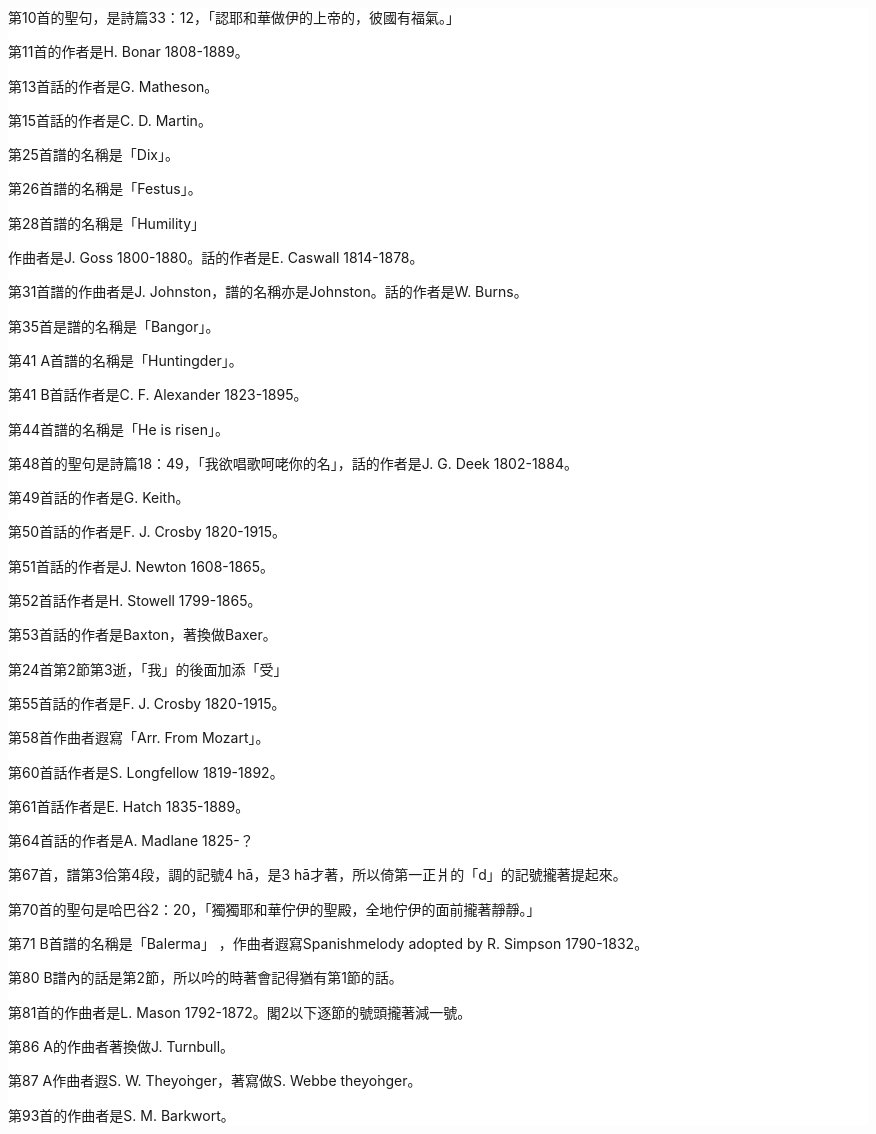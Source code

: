 第10首的聖句，是詩篇33：12，「認耶和華做伊的上帝的，彼國有福氣。」

第11首的作者是H. Bonar 1808-1889。

第13首話的作者是G. Matheson。

第15首話的作者是C. D. Martin。

第25首譜的名稱是「Dix」。

第26首譜的名稱是「Festus」。

第28首譜的名稱是「Humility」

作曲者是J. Goss 1800-1880。話的作者是E. Caswall 1814-1878。

第31首譜的作曲者是J. Johnston，譜的名稱亦是Johnston。話的作者是W. Burns。

第35首是譜的名稱是「Bangor」。

第41 A首譜的名稱是「Huntingder」。

第41 B首話作者是C. F. Alexander 1823-1895。

第44首譜的名稱是「He is risen」。

第48首的聖句是詩篇18：49，「我欲唱歌呵咾你的名」，話的作者是J. G. Deek 1802-1884。

第49首話的作者是G. Keith。

第50首話的作者是F. J. Crosby 1820-1915。

第51首話的作者是J. Newton 1608-1865。

第52首話作者是H. Stowell 1799-1865。

第53首話的作者是Baxton，著換做Baxer。

第24首第2節第3逝，「我」的後面加添「受」

第55首話的作者是F. J. Crosby 1820-1915。

第58首作曲者遐寫「Arr. From Mozart」。

第60首話作者是S. Longfellow 1819-1892。

第61首話作者是E. Hatch 1835-1889。

第64首話的作者是A. Madlane 1825-？

第67首，譜第3佮第4段，調的記號4 hā，是3 hā才著，所以倚第一正爿的「d」的記號攏著提起來。

第70首的聖句是哈巴谷2：20，「獨獨耶和華佇伊的聖殿，全地佇伊的面前攏著靜靜。」

第71 B首譜的名稱是「Balerma」 ，作曲者遐寫Spanishmelody adopted by R. Simpson 1790-1832。

第80 B譜內的話是第2節，所以吟的時著會記得猶有第1節的話。

第81首的作曲者是L. Mason 1792-1872。閣2以下逐節的號頭攏著減一號。

第86 A的作曲者著換做J. Turnbull。

第87 A作曲者遐S. W. Theyo͘nger，著寫做S. Webbe theyo͘nger。

第93首的作曲者是S. M. Barkwort。

